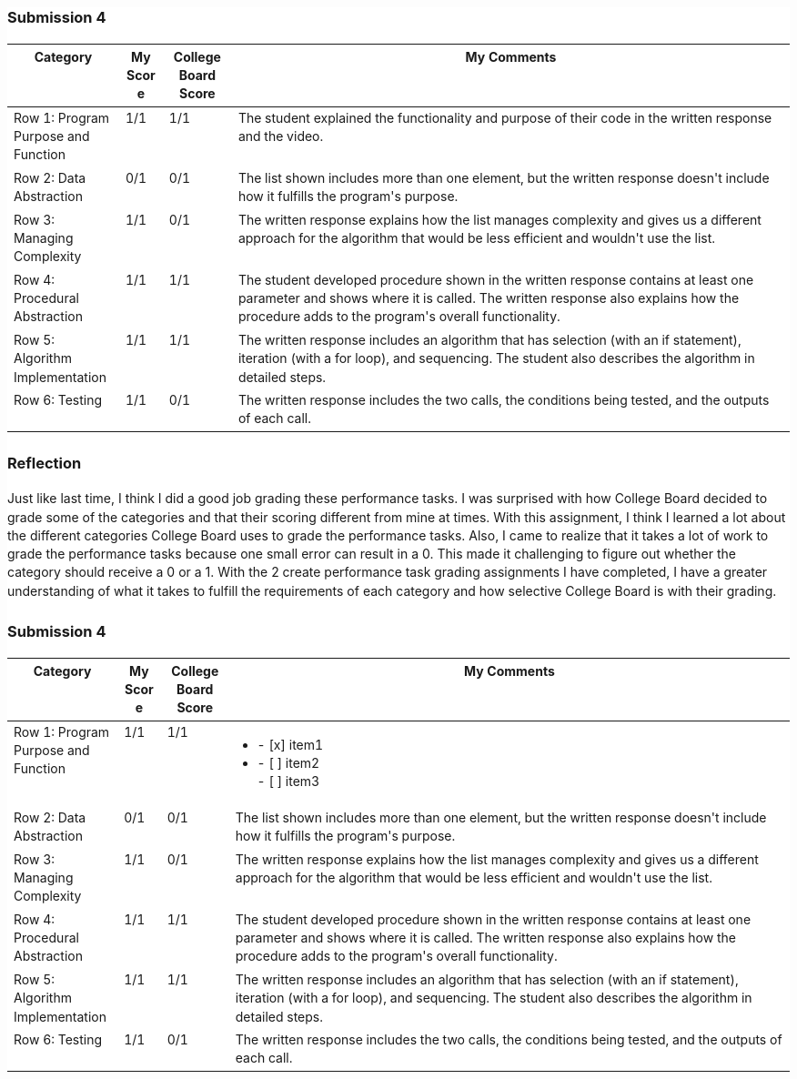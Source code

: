 ### Submission 4

| Category | My Score | College Board Score | My Comments |
| ----------- | ----------- | ----------- | ----------- |
| Row 1: Program Purpose and Function  | 1/1    | 1/1    | The student explained the functionality and purpose of their code in the written response and the video.    |
| Row 2: Data Abstraction  | 0/1    | 0/1    | The list shown includes more than one element, but the written response doesn't include how it fulfills the program's purpose.    |
| Row 3: Managing Complexity  | 1/1    | 0/1    | The written response explains how the list manages complexity and gives us a different approach for the algorithm that would be less efficient and wouldn't use the list.    |
| Row 4: Procedural Abstraction  | 1/1    | 1/1    | The student developed procedure shown in the written response contains at least one parameter and shows where it is called. The written response also explains how the procedure adds to the program's overall functionality.    |
| Row 5: Algorithm Implementation  | 1/1    | 1/1    | The written response includes an algorithm that has selection (with an if statement), iteration (with a for loop), and sequencing. The student also describes the algorithm in detailed steps.    |
| Row 6: Testing  | 1/1    | 0/1    | The written response includes the two calls, the conditions being tested, and the outputs of each call.    |

### Reflection

Just like last time, I think I did a good job grading these performance tasks. I was surprised with how College Board decided to grade some of the categories and that their scoring different from mine at times. With this assignment, I think I learned a lot about the different categories College Board uses to grade the performance tasks. Also, I came to realize that it takes a lot of work to grade the performance tasks because one small error can result in a 0. This made it challenging to figure out whether the category should receive a 0 or a 1. With the 2 create performance task grading assignments I have completed, I have a greater understanding of what it takes to fulfill the requirements of each category and how selective College Board is with their grading.

### Submission 4

| Category | My Score | College Board Score | My Comments |
| ----------- | ----------- | ----------- | ----------- |
| Row 1: Program Purpose and Function  | 1/1    | 1/1    | <ul><li>- [x] item1</li><li>- [ ] item2</li></li>- [ ] item3</li></ul>    |
| Row 2: Data Abstraction  | 0/1    | 0/1    | The list shown includes more than one element, but the written response doesn't include how it fulfills the program's purpose.    |
| Row 3: Managing Complexity  | 1/1    | 0/1    | The written response explains how the list manages complexity and gives us a different approach for the algorithm that would be less efficient and wouldn't use the list.    |
| Row 4: Procedural Abstraction  | 1/1    | 1/1    | The student developed procedure shown in the written response contains at least one parameter and shows where it is called. The written response also explains how the procedure adds to the program's overall functionality.    |
| Row 5: Algorithm Implementation  | 1/1    | 1/1    | The written response includes an algorithm that has selection (with an if statement), iteration (with a for loop), and sequencing. The student also describes the algorithm in detailed steps.    |
| Row 6: Testing  | 1/1    | 0/1    | The written response includes the two calls, the conditions being tested, and the outputs of each call.    |